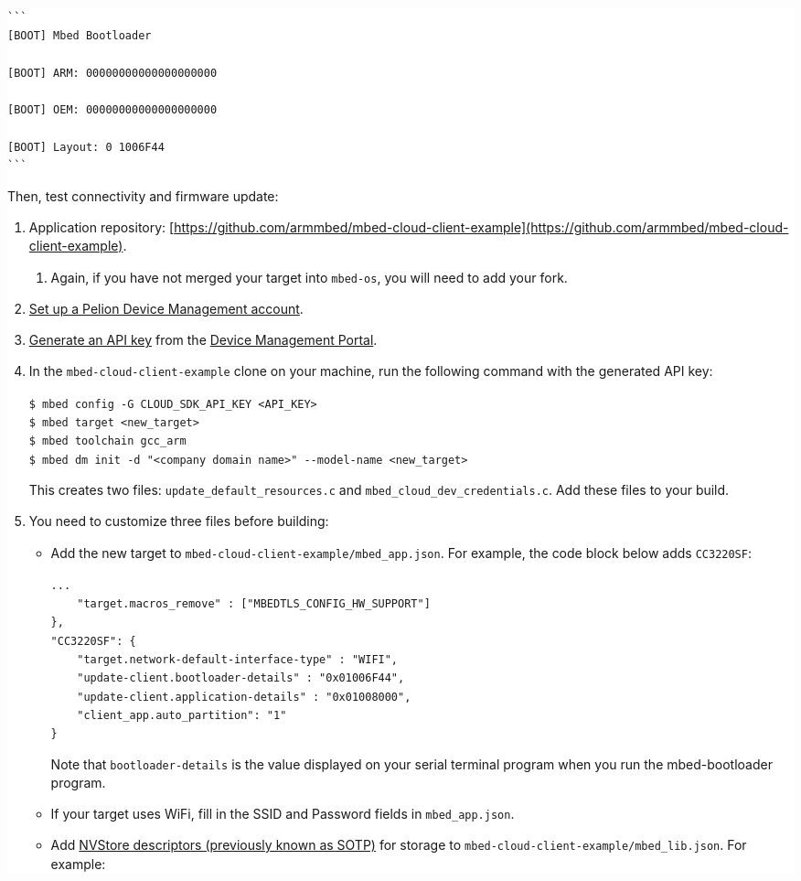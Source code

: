     ```
    [BOOT] Mbed Bootloader

    [BOOT] ARM: 00000000000000000000

    [BOOT] OEM: 00000000000000000000

    [BOOT] Layout: 0 1006F44
    ```

Then, test connectivity and firmware update:

1. Application repository: [https://github.com/armmbed/mbed-cloud-client-example](https://github.com/armmbed/mbed-cloud-client-example).
    1. Again, if you have not merged your target into `mbed-os`, you will need to add your fork.
1. [Set up a Pelion Device Management account](https://cloud.mbed.com/docs/current/account-management/users.html).
1. [Generate an API key](https://cloud.mbed.com/docs/current/integrate-web-app/api-keys.html) from the [Device Management Portal](https://portal.mbedcloud.com//login).
1. In the `mbed-cloud-client-example` clone on your machine, run the following command with the generated API key:

   ```
   $ mbed config -G CLOUD_SDK_API_KEY <API_KEY>
   $ mbed target <new_target>
   $ mbed toolchain gcc_arm
   $ mbed dm init -d "<company domain name>" --model-name <new_target>
   ```

   This creates two files: `update_default_resources.c` and `mbed_cloud_dev_credentials.c`. Add these files to your build.

1. You need to customize three files before building:
   - Add the new target to `mbed-cloud-client-example/mbed_app.json`. For example, the code block below adds `CC3220SF`:

      ```
      ...
          "target.macros_remove" : ["MBEDTLS_CONFIG_HW_SUPPORT"]
      },
      "CC3220SF": {
          "target.network-default-interface-type" : "WIFI",
          "update-client.bootloader-details" : "0x01006F44",
          "update-client.application-details" : "0x01008000",
          "client_app.auto_partition": "1"
      }
      ```

      Note that `bootloader-details` is the value displayed on your serial terminal program when you run the mbed-bootloader program.

   - If your target uses WiFi, fill in the SSID and Password fields in `mbed_app.json`.

   - Add [NVStore descriptors (previously known as SOTP)](https://cloud.mbed.com/docs/porting/porting-a-new-target-for-mbed-os.html) for storage to `mbed-cloud-client-example/mbed_lib.json`. For example:
